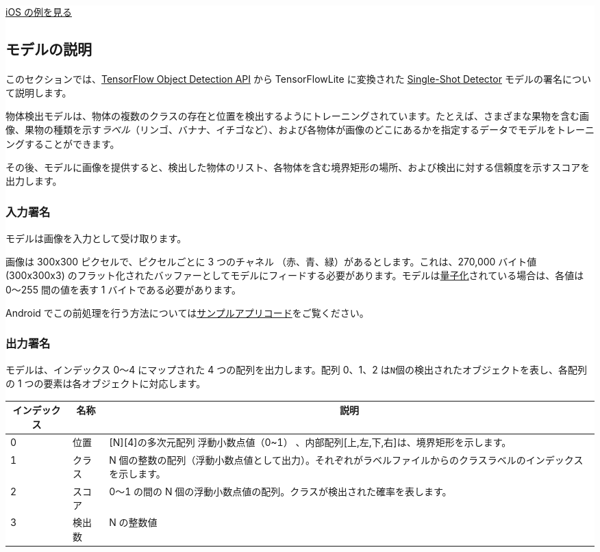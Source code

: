 <a class="button button-primary" href="https://github.com/tensorflow/examples/tree/master/lite/examples/object_detection/ios">iOS の例を見る</a>

## モデルの説明

このセクションでは、[TensorFlow Object Detection API](https://arxiv.org/abs/1512.02325) から TensorFlowLite に変換された [Single-Shot Detector](https://github.com/tensorflow/models/blob/master/research/object_detection/) モデルの署名について説明します。

物体検出モデルは、物体の複数のクラスの存在と位置を検出するようにトレーニングされています。たとえば、さまざまな果物を含む画像、果物の種類を示す*ラベル*（リンゴ、バナナ、イチゴなど）、および各物体が画像のどこにあるかを指定するデータでモデルをトレーニングすることができます。

その後、モデルに画像を提供すると、検出した物体のリスト、各物体を含む境界矩形の場所、および検出に対する信頼度を示すスコアを出力します。

### 入力署名

モデルは画像を入力として受け取ります。

画像は 300x300 ピクセルで、ピクセルごとに 3 つのチャネル （赤、青、緑）があるとします。これは、270,000 バイト値 (300x300x3) のフラット化されたバッファーとしてモデルにフィードする必要があります。モデルは<a href="../../performance/post_training_quantization.md">量子化</a>されている場合は、各値は 0〜255 間の値を表す 1 バイトである必要があります。

Android でこの前処理を行う方法については[サンプルアプリコード](https://github.com/tensorflow/examples/tree/master/lite/examples/object_detection/android)をご覧ください。

### 出力署名

モデルは、インデックス 0〜4 にマップされた 4 つの配列を出力します。配列 0、1、2 は`N`個の検出されたオブジェクトを表し、各配列の 1 つの要素は各オブジェクトに対応します。

<table>
  <thead>
    <tr>
      <th>インデックス</th>
      <th>名称</th>
      <th>説明</th>
    </tr>
  </thead>
  <tbody>
    <tr>
      <td>0</td>
      <td>位置</td>
      <td>[N][4]の多次元配列 浮動小数点値（0~1） 、内部配列[上,左,下,右]は、境界矩形を示します。</td>
    </tr>
    <tr>
      <td>1</td>
      <td>クラス</td>
      <td>N 個の整数の配列（浮動小数点値として出力）。それぞれがラベルファイルからのクラスラベルのインデックスを示します。</td>
    </tr>
    <tr>
      <td>2</td>
      <td>スコア</td>
      <td>0～1 の間の N 個の浮動小数点値の配列。クラスが検出された確率を表します。</td>
    </tr>
    <tr>
      <td>3</td>
      <td>検出数</td>
      <td>N の整数値</td>
    </tr>
  </tbody>
</table>
